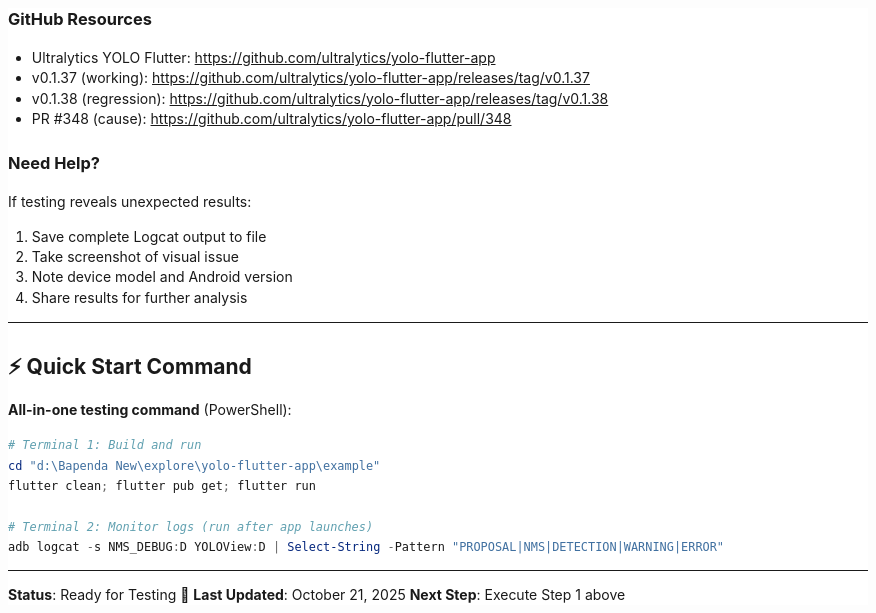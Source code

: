 ### GitHub Resources
- Ultralytics YOLO Flutter: https://github.com/ultralytics/yolo-flutter-app
- v0.1.37 (working): https://github.com/ultralytics/yolo-flutter-app/releases/tag/v0.1.37
- v0.1.38 (regression): https://github.com/ultralytics/yolo-flutter-app/releases/tag/v0.1.38
- PR #348 (cause): https://github.com/ultralytics/yolo-flutter-app/pull/348

### Need Help?
If testing reveals unexpected results:
1. Save complete Logcat output to file
2. Take screenshot of visual issue
3. Note device model and Android version
4. Share results for further analysis

---

## ⚡ Quick Start Command

**All-in-one testing command** (PowerShell):

```powershell
# Terminal 1: Build and run
cd "d:\Bapenda New\explore\yolo-flutter-app\example"
flutter clean; flutter pub get; flutter run

# Terminal 2: Monitor logs (run after app launches)
adb logcat -s NMS_DEBUG:D YOLOView:D | Select-String -Pattern "PROPOSAL|NMS|DETECTION|WARNING|ERROR"
```

---

**Status**: Ready for Testing 🚀
**Last Updated**: October 21, 2025
**Next Step**: Execute Step 1 above
